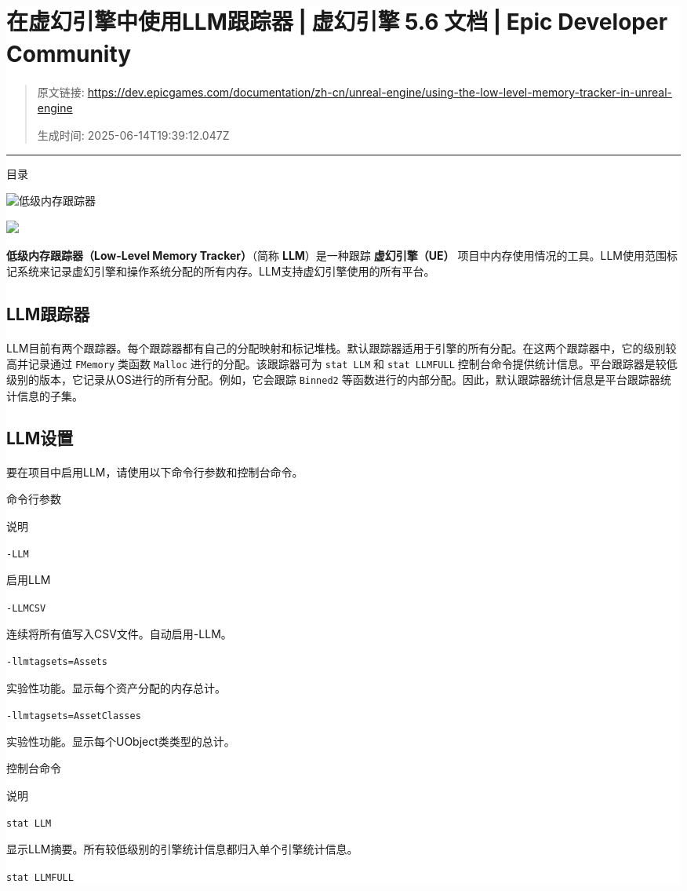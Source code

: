 # 在虚幻引擎中使用LLM跟踪器 | 虚幻引擎 5.6 文档 | Epic Developer Community

> 原文链接: https://dev.epicgames.com/documentation/zh-cn/unreal-engine/using-the-low-level-memory-tracker-in-unreal-engine
> 
> 生成时间: 2025-06-14T19:39:12.047Z

---

目录

![低级内存跟踪器](https://dev.epicgames.com/community/api/documentation/image/2c01d316-c0f8-4ced-9fb8-1ea11d2345d7?resizing_type=fill&width=1920&height=335)

![](https://d1iv7db44yhgxn.cloudfront.net/documentation/images/34c6b7ea-639b-4def-b3f7-60f5ecef3616/llm_00.png)

**低级内存跟踪器（Low-Level Memory Tracker）**（简称 **LLM**）是一种跟踪 **虚幻引擎（UE）** 项目中内存使用情况的工具。LLM使用范围标记系统来记录虚幻引擎和操作系统分配的所有内存。LLM支持虚幻引擎使用的所有平台。

## LLM跟踪器

LLM目前有两个跟踪器。每个跟踪器都有自己的分配映射和标记堆栈。默认跟踪器适用于引擎的所有分配。在这两个跟踪器中，它的级别较高并记录通过 `FMemory` 类函数 `Malloc` 进行的分配。该跟踪器可为 `stat LLM` 和 `stat LLMFULL` 控制台命令提供统计信息。平台跟踪器是较低级别的版本，它记录从OS进行的所有分配。例如，它会跟踪 `Binned2` 等函数进行的内部分配。因此，默认跟踪器统计信息是平台跟踪器统计信息的子集。

## LLM设置

要在项目中启用LLM，请使用以下命令行参数和控制台命令。

命令行参数

说明

`-LLM`

启用LLM

`-LLMCSV`

连续将所有值写入CSV文件。自动启用-LLM。

`-llmtagsets=Assets`

实验性功能。显示每个资产分配的内存总计。

`-llmtagsets=AssetClasses`

实验性功能。显示每个UObject类类型的总计。

控制台命令

说明

`stat LLM`

显示LLM摘要。所有较低级别的引擎统计信息都归入单个引擎统计信息。

`stat LLMFULL`
